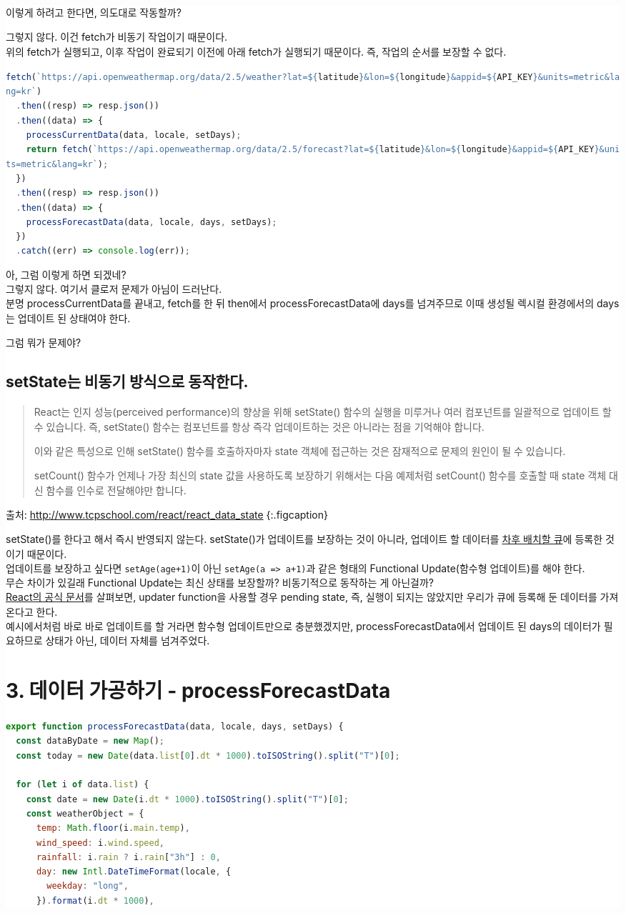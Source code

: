 이렇게 하려고 한다면, 의도대로 작동할까?  

그렇지 않다. 이건 fetch가 비동기 작업이기 때문이다.  
위의 fetch가 실행되고, 이후 작업이 완료되기 이전에 아래 fetch가 실행되기 때문이다. 즉, 작업의 순서를 보장할 수 없다.  

```jsx
fetch(`https://api.openweathermap.org/data/2.5/weather?lat=${latitude}&lon=${longitude}&appid=${API_KEY}&units=metric&lang=kr`)
  .then((resp) => resp.json())
  .then((data) => {
    processCurrentData(data, locale, setDays);
    return fetch(`https://api.openweathermap.org/data/2.5/forecast?lat=${latitude}&lon=${longitude}&appid=${API_KEY}&units=metric&lang=kr`);
  })
  .then((resp) => resp.json())
  .then((data) => {
    processForecastData(data, locale, days, setDays);
  })
  .catch((err) => console.log(err));
```
아, 그럼 이렇게 하면 되겠네?  
그렇지 않다. 여기서 클로저 문제가 아님이 드러난다.  
분명 processCurrentData를 끝내고, fetch를 한 뒤 then에서 processForecastData에 days를 넘겨주므로 이때 생성될 렉시컬 환경에서의 days는 업데이트 된 상태여야 한다.

  
그럼 뭐가 문제야?

## setState는 비동기 방식으로 동작한다.

> React는 인지 성능(perceived performance)의 향상을 위해 setState() 함수의 실행을 미루거나 여러 컴포넌트를 일괄적으로 업데이트 할 수 있습니다. 즉, setState() 함수는 컴포넌트를 항상 즉각 업데이트하는 것은 아니라는 점을 기억해야 합니다.
> 
> 이와 같은 특성으로 인해 setState() 함수를 호출하자마자 state 객체에 접근하는 것은 잠재적으로 문제의 원인이 될 수 있습니다.
>
> setCount() 함수가 언제나 가장 최신의 state 값을 사용하도록 보장하기 위해서는 다음 예제처럼 setCount() 함수를 호출할 때 state 객체 대신 함수를 인수로 전달해야만 합니다.  

출처: http://www.tcpschool.com/react/react_data_state
{:.figcaption} 

setState()를 한다고 해서 즉시 반영되지 않는다. setState()가 업데이트를 보장하는 것이 아니라, 업데이트 할 데이터를 [차후 배치할 큐](https://stackoverflow.com/questions/48563650/does-react-keep-the-order-for-state-updates)에 등록한 것이기 때문이다.  
업데이트를 보장하고 싶다면 `setAge(age+1)`이 아닌 `setAge(a => a+1)`과 같은 형태의 Functional Update(함수형 업데이트)를 해야 한다.  
무슨 차이가 있길래 Functional Update는 최신 상태를 보장할까? 비동기적으로 동작하는 게 아닌걸까?  
[React의 공식 문서](https://stackoverflow.com/questions/48563650/does-react-keep-the-order-for-state-updates)를 살펴보면, updater function을 사용할 경우 pending state, 즉, 실행이 되지는 않았지만 우리가 큐에 등록해 둔 데이터를 가져온다고 한다.  
예시에서처럼 바로 바로 업데이트를 할 거라면 함수형 업데이트만으로 충분했겠지만, processForecastData에서 업데이트 된 days의 데이터가 필요하므로 상태가 아닌, 데이터 자체를 넘겨주었다.

# 3. 데이터 가공하기 - processForecastData
```jsx
export function processForecastData(data, locale, days, setDays) {
  const dataByDate = new Map();
  const today = new Date(data.list[0].dt * 1000).toISOString().split("T")[0];

  for (let i of data.list) {
    const date = new Date(i.dt * 1000).toISOString().split("T")[0];
    const weatherObject = {
      temp: Math.floor(i.main.temp),
      wind_speed: i.wind.speed,
      rainfall: i.rain ? i.rain["3h"] : 0,
      day: new Intl.DateTimeFormat(locale, {
        weekday: "long",
      }).format(i.dt * 1000),
```